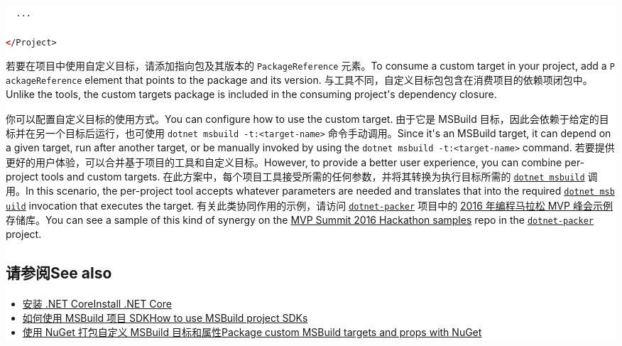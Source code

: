 ```xml
  ...
  
</Project>
```

<span data-ttu-id="b2314-193">若要在项目中使用自定义目标，请添加指向包及其版本的 `PackageReference` 元素。</span><span class="sxs-lookup"><span data-stu-id="b2314-193">To consume a custom target in your project, add a `PackageReference` element that points to the package and its version.</span></span> <span data-ttu-id="b2314-194">与工具不同，自定义目标包包含在消费项目的依赖项闭包中。</span><span class="sxs-lookup"><span data-stu-id="b2314-194">Unlike the tools, the custom targets package is included in the consuming project's dependency closure.</span></span>

<span data-ttu-id="b2314-195">你可以配置自定义目标的使用方式。</span><span class="sxs-lookup"><span data-stu-id="b2314-195">You can configure how to use the custom target.</span></span> <span data-ttu-id="b2314-196">由于它是 MSBuild 目标，因此会依赖于给定的目标并在另一个目标后运行，也可使用 `dotnet msbuild -t:<target-name>` 命令手动调用。</span><span class="sxs-lookup"><span data-stu-id="b2314-196">Since it's an MSBuild target, it can depend on a given target, run after another target, or be manually invoked by using the `dotnet msbuild -t:<target-name>` command.</span></span> <span data-ttu-id="b2314-197">若要提供更好的用户体验，可以合并基于项目的工具和自定义目标。</span><span class="sxs-lookup"><span data-stu-id="b2314-197">However, to provide a better user experience, you can combine per-project tools and custom targets.</span></span> <span data-ttu-id="b2314-198">在此方案中，每个项目工具接受所需的任何参数，并将其转换为执行目标所需的 [`dotnet msbuild`](../tools/dotnet-msbuild.md) 调用。</span><span class="sxs-lookup"><span data-stu-id="b2314-198">In this scenario, the per-project tool accepts whatever parameters are needed and translates that into the required [`dotnet msbuild`](../tools/dotnet-msbuild.md) invocation that executes the target.</span></span> <span data-ttu-id="b2314-199">有关此类协同作用的示例，请访问 [`dotnet-packer`](https://github.com/dotnet/MVPSummitHackathon2016/tree/master/dotnet-packer) 项目中的 [2016 年编程马拉松 MVP 峰会示例](https://github.com/dotnet/MVPSummitHackathon2016)存储库。</span><span class="sxs-lookup"><span data-stu-id="b2314-199">You can see a sample of this kind of synergy on the [MVP Summit 2016 Hackathon samples](https://github.com/dotnet/MVPSummitHackathon2016) repo in the [`dotnet-packer`](https://github.com/dotnet/MVPSummitHackathon2016/tree/master/dotnet-packer) project.</span></span>

## <a name="see-also"></a><span data-ttu-id="b2314-200">请参阅</span><span class="sxs-lookup"><span data-stu-id="b2314-200">See also</span></span>

- [<span data-ttu-id="b2314-201">安装 .NET Core</span><span class="sxs-lookup"><span data-stu-id="b2314-201">Install .NET Core</span></span>](../install/index.yml)
- [<span data-ttu-id="b2314-202">如何使用 MSBuild 项目 SDK</span><span class="sxs-lookup"><span data-stu-id="b2314-202">How to use MSBuild project SDKs</span></span>](/visualstudio/msbuild/how-to-use-project-sdk)
- [<span data-ttu-id="b2314-203">使用 NuGet 打包自定义 MSBuild 目标和属性</span><span class="sxs-lookup"><span data-stu-id="b2314-203">Package custom MSBuild targets and props with NuGet</span></span>](/nuget/create-packages/creating-a-package#include-msbuild-props-and-targets-in-a-package)
